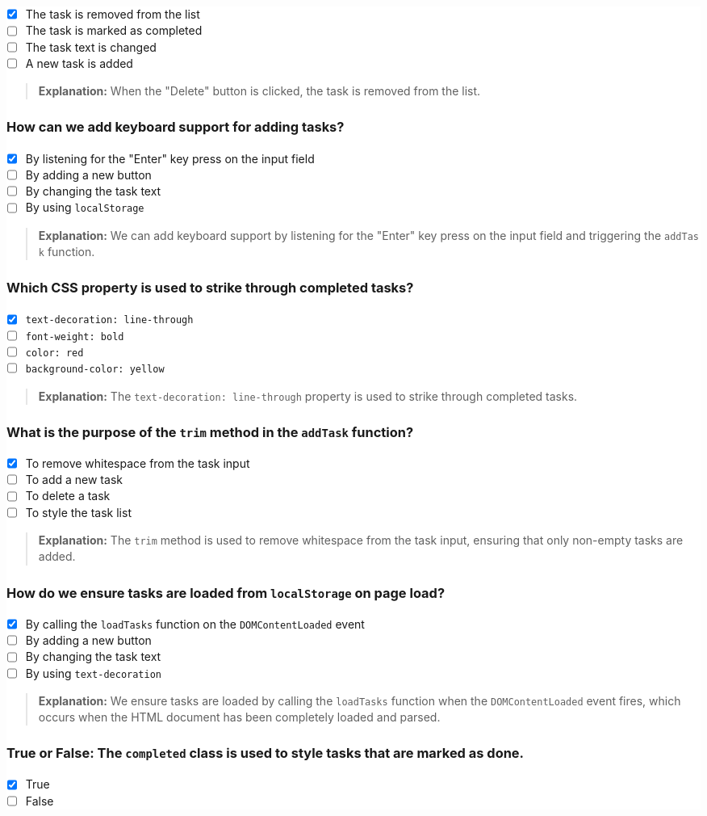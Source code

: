 - [x] The task is removed from the list
- [ ] The task is marked as completed
- [ ] The task text is changed
- [ ] A new task is added

> **Explanation:** When the "Delete" button is clicked, the task is removed from the list.

### How can we add keyboard support for adding tasks?

- [x] By listening for the "Enter" key press on the input field
- [ ] By adding a new button
- [ ] By changing the task text
- [ ] By using `localStorage`

> **Explanation:** We can add keyboard support by listening for the "Enter" key press on the input field and triggering the `addTask` function.

### Which CSS property is used to strike through completed tasks?

- [x] `text-decoration: line-through`
- [ ] `font-weight: bold`
- [ ] `color: red`
- [ ] `background-color: yellow`

> **Explanation:** The `text-decoration: line-through` property is used to strike through completed tasks.

### What is the purpose of the `trim` method in the `addTask` function?

- [x] To remove whitespace from the task input
- [ ] To add a new task
- [ ] To delete a task
- [ ] To style the task list

> **Explanation:** The `trim` method is used to remove whitespace from the task input, ensuring that only non-empty tasks are added.

### How do we ensure tasks are loaded from `localStorage` on page load?

- [x] By calling the `loadTasks` function on the `DOMContentLoaded` event
- [ ] By adding a new button
- [ ] By changing the task text
- [ ] By using `text-decoration`

> **Explanation:** We ensure tasks are loaded by calling the `loadTasks` function when the `DOMContentLoaded` event fires, which occurs when the HTML document has been completely loaded and parsed.

### True or False: The `completed` class is used to style tasks that are marked as done.

- [x] True
- [ ] False
